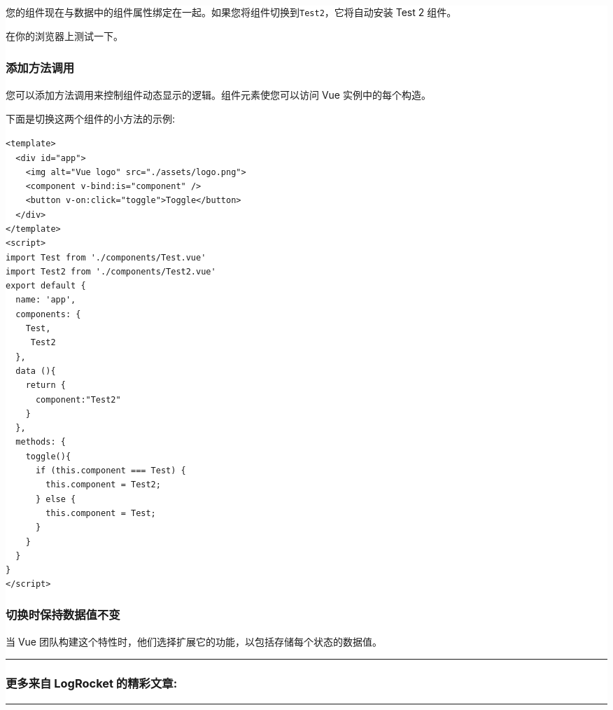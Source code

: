 您的组件现在与数据中的组件属性绑定在一起。如果您将组件切换到`Test2`，它将自动安装 Test 2 组件。

在你的浏览器上测试一下。

### 添加方法调用

您可以添加方法调用来控制组件动态显示的逻辑。组件元素使您可以访问 Vue 实例中的每个构造。

下面是切换这两个组件的小方法的示例:

```
<template>
  <div id="app">
    <img alt="Vue logo" src="./assets/logo.png">
    <component v-bind:is="component" />
    <button v-on:click="toggle">Toggle</button>
  </div>
</template>
<script>
import Test from './components/Test.vue'
import Test2 from './components/Test2.vue'
export default {
  name: 'app',
  components: {
    Test,
     Test2
  },
  data (){
    return {
      component:"Test2"
    }
  },
  methods: {
    toggle(){
      if (this.component === Test) {
        this.component = Test2;
      } else {
        this.component = Test;
      }
    }
  }
}
</script>
```

### 切换时保持数据值不变

当 Vue 团队构建这个特性时，他们选择扩展它的功能，以包括存储每个状态的数据值。

* * *

### 更多来自 LogRocket 的精彩文章:

* * *
